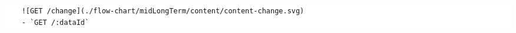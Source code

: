         ![GET /change](./flow-chart/midLongTerm/content/content-change.svg)
        - `GET /:dataId`